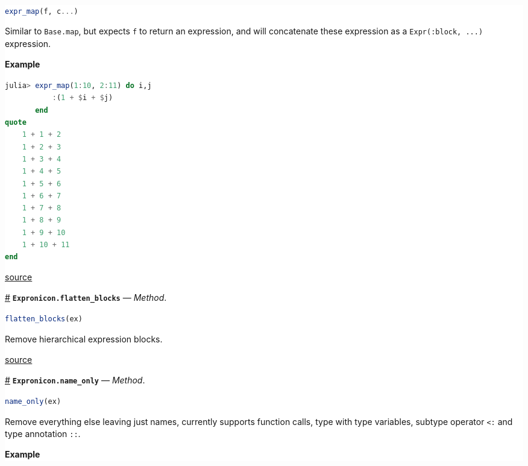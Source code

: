 

```julia
expr_map(f, c...)
```

Similar to `Base.map`, but expects `f` to return an expression, and will concatenate these expression as a `Expr(:block, ...)` expression.

**Example**

```julia
julia> expr_map(1:10, 2:11) do i,j
           :(1 + $i + $j)
       end
quote
    1 + 1 + 2
    1 + 2 + 3
    1 + 3 + 4
    1 + 4 + 5
    1 + 5 + 6
    1 + 6 + 7
    1 + 7 + 8
    1 + 8 + 9
    1 + 9 + 10
    1 + 10 + 11
end
```


<a target='_blank' href='https://github.com/Roger-luo/Expronicon.jl/blob/a5382945571811e3fab9f4bf7a7bdf09c2101602/src/transform.jl#L341-L367' class='documenter-source'>source</a><br>

<a id='Expronicon.flatten_blocks-Tuple{Any}' href='#Expronicon.flatten_blocks-Tuple{Any}'>#</a>
**`Expronicon.flatten_blocks`** &mdash; *Method*.



```julia
flatten_blocks(ex)
```

Remove hierarchical expression blocks.


<a target='_blank' href='https://github.com/Roger-luo/Expronicon.jl/blob/a5382945571811e3fab9f4bf7a7bdf09c2101602/src/transform.jl#L171-L175' class='documenter-source'>source</a><br>

<a id='Expronicon.name_only-Tuple{Any}' href='#Expronicon.name_only-Tuple{Any}'>#</a>
**`Expronicon.name_only`** &mdash; *Method*.



```julia
name_only(ex)
```

Remove everything else leaving just names, currently supports function calls, type with type variables, subtype operator `<:` and type annotation `::`.

**Example**
